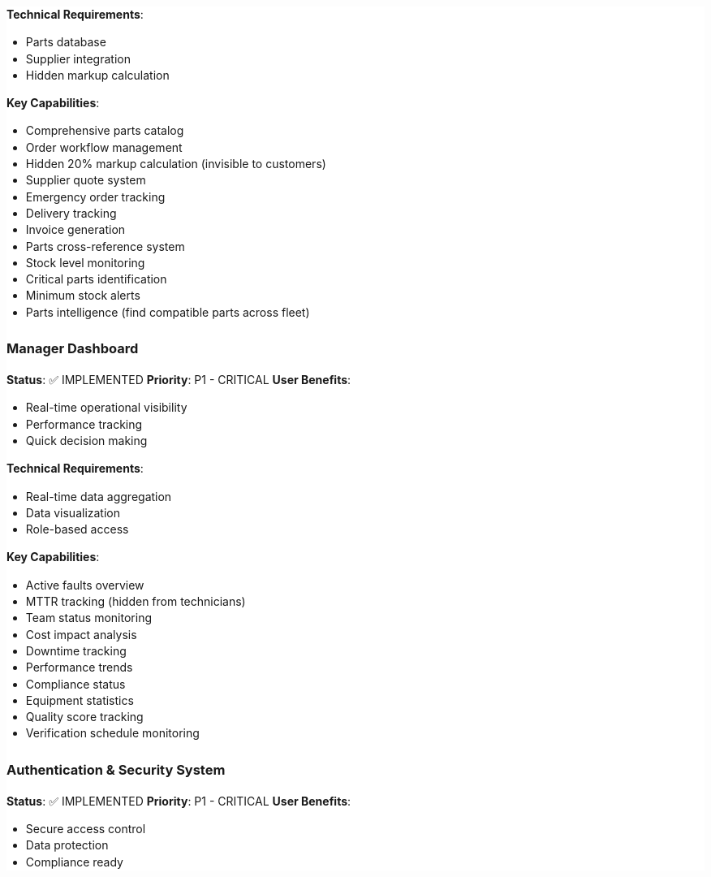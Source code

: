 **Technical Requirements**:
- Parts database
- Supplier integration
- Hidden markup calculation

**Key Capabilities**:
- Comprehensive parts catalog
- Order workflow management
- Hidden 20% markup calculation (invisible to customers)
- Supplier quote system
- Emergency order tracking
- Delivery tracking
- Invoice generation
- Parts cross-reference system
- Stock level monitoring
- Critical parts identification
- Minimum stock alerts
- Parts intelligence (find compatible parts across fleet)

### Manager Dashboard
**Status**: ✅ IMPLEMENTED
**Priority**: P1 - CRITICAL
**User Benefits**:
- Real-time operational visibility
- Performance tracking
- Quick decision making

**Technical Requirements**:
- Real-time data aggregation
- Data visualization
- Role-based access

**Key Capabilities**:
- Active faults overview
- MTTR tracking (hidden from technicians)
- Team status monitoring
- Cost impact analysis
- Downtime tracking
- Performance trends
- Compliance status
- Equipment statistics
- Quality score tracking
- Verification schedule monitoring

### Authentication & Security System
**Status**: ✅ IMPLEMENTED
**Priority**: P1 - CRITICAL
**User Benefits**:
- Secure access control
- Data protection
- Compliance ready
